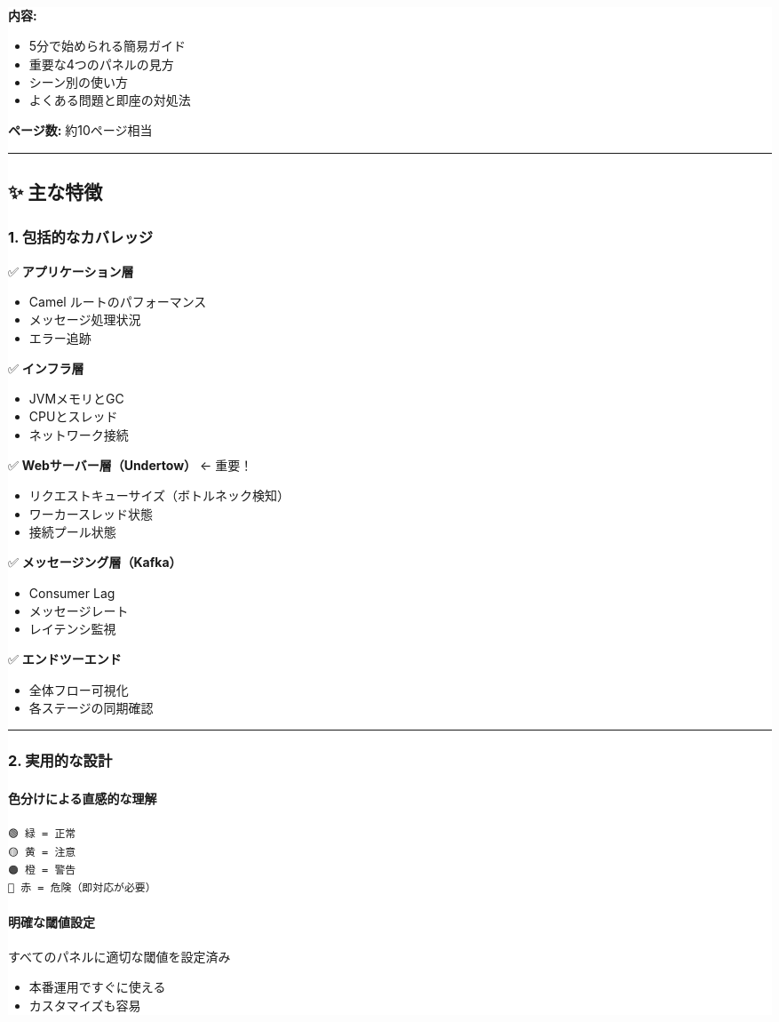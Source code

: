 **内容:**
- 5分で始められる簡易ガイド
- 重要な4つのパネルの見方
- シーン別の使い方
- よくある問題と即座の対処法

**ページ数:** 約10ページ相当

---

## ✨ 主な特徴

### 1. 包括的なカバレッジ

✅ **アプリケーション層**
- Camel ルートのパフォーマンス
- メッセージ処理状況
- エラー追跡

✅ **インフラ層**
- JVMメモリとGC
- CPUとスレッド
- ネットワーク接続

✅ **Webサーバー層（Undertow）** ← 重要！
- リクエストキューサイズ（ボトルネック検知）
- ワーカースレッド状態
- 接続プール状態

✅ **メッセージング層（Kafka）**
- Consumer Lag
- メッセージレート
- レイテンシ監視

✅ **エンドツーエンド**
- 全体フロー可視化
- 各ステージの同期確認

---

### 2. 実用的な設計

#### 色分けによる直感的な理解
```
🟢 緑 = 正常
🟡 黄 = 注意
🟠 橙 = 警告
🔴 赤 = 危険（即対応が必要）
```

#### 明確な閾値設定
すべてのパネルに適切な閾値を設定済み
- 本番運用ですぐに使える
- カスタマイズも容易
